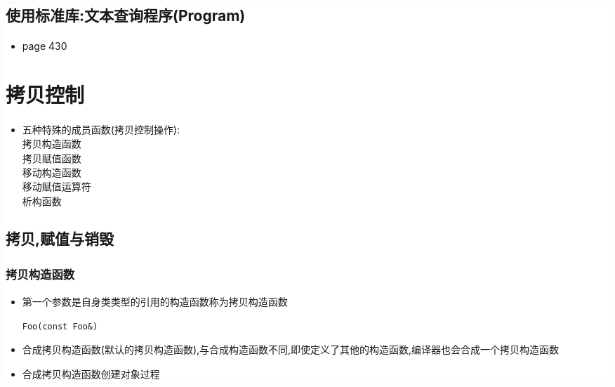 ## 使用标准库:文本查询程序(Program)

* page 430

# 拷贝控制

* 五种特殊的成员函数(拷贝控制操作):  
拷贝构造函数  
拷贝赋值函数  
移动构造函数  
移动赋值运算符  
析构函数  

## 拷贝,赋值与销毁

### 拷贝构造函数

* 第一个参数是自身类类型的引用的构造函数称为拷贝构造函数  
    ```
    Foo(const Foo&)
    ```

* 合成拷贝构造函数(默认的拷贝构造函数),与合成构造函数不同,即使定义了其他的构造函数,编译器也会合成一个拷贝构造函数

* 合成拷贝构造函数创建对象过程